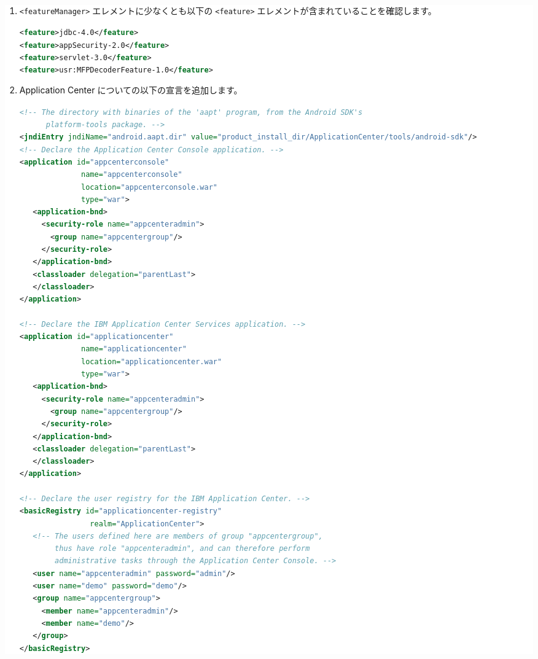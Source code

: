 1. `<featureManager>` エレメントに少なくとも以下の `<feature>` エレメントが含まれていることを確認します。

   ```xml
   <feature>jdbc-4.0</feature>
   <feature>appSecurity-2.0</feature>
   <feature>servlet-3.0</feature>
   <feature>usr:MFPDecoderFeature-1.0</feature>
   ```

2. Application Center についての以下の宣言を追加します。

   ```xml
   <!-- The directory with binaries of the 'aapt' program, from the Android SDK's
         platform-tools package. -->
   <jndiEntry jndiName="android.aapt.dir" value="product_install_dir/ApplicationCenter/tools/android-sdk"/>
   <!-- Declare the Application Center Console application. -->
   <application id="appcenterconsole"
                 name="appcenterconsole"
                 location="appcenterconsole.war"
                 type="war">
      <application-bnd>
        <security-role name="appcenteradmin">
          <group name="appcentergroup"/>
        </security-role>
      </application-bnd>
      <classloader delegation="parentLast">
      </classloader>
   </application>

   <!-- Declare the IBM Application Center Services application. -->
   <application id="applicationcenter"
                 name="applicationcenter"
                 location="applicationcenter.war"
                 type="war">
      <application-bnd>
        <security-role name="appcenteradmin">
          <group name="appcentergroup"/>
        </security-role>
      </application-bnd>
      <classloader delegation="parentLast">           
      </classloader>
   </application>

   <!-- Declare the user registry for the IBM Application Center. -->
   <basicRegistry id="applicationcenter-registry"
                   realm="ApplicationCenter">
      <!-- The users defined here are members of group "appcentergroup",
           thus have role "appcenteradmin", and can therefore perform
           administrative tasks through the Application Center Console. -->
      <user name="appcenteradmin" password="admin"/>
      <user name="demo" password="demo"/>
      <group name="appcentergroup">
        <member name="appcenteradmin"/>
        <member name="demo"/>
      </group>
   </basicRegistry>
   ```
